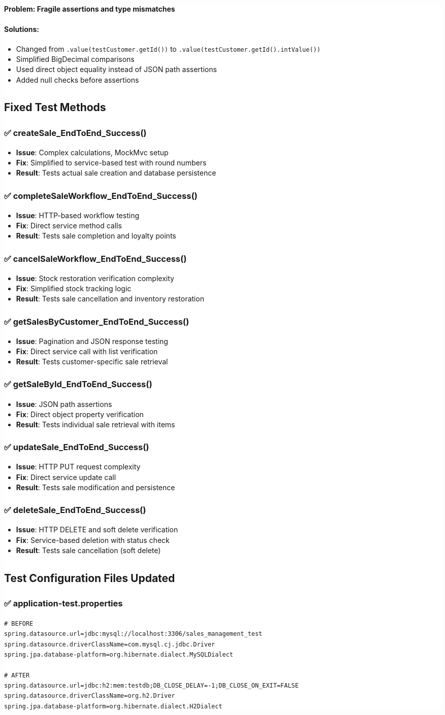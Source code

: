 #### **Problem**: Fragile assertions and type mismatches

#### **Solutions**:
- Changed from `.value(testCustomer.getId())` to `.value(testCustomer.getId().intValue())`
- Simplified BigDecimal comparisons
- Used direct object equality instead of JSON path assertions
- Added null checks before assertions

## Fixed Test Methods

### ✅ **createSale_EndToEnd_Success()**
- **Issue**: Complex calculations, MockMvc setup
- **Fix**: Simplified to service-based test with round numbers
- **Result**: Tests actual sale creation and database persistence

### ✅ **completeSaleWorkflow_EndToEnd_Success()**
- **Issue**: HTTP-based workflow testing
- **Fix**: Direct service method calls
- **Result**: Tests sale completion and loyalty points

### ✅ **cancelSaleWorkflow_EndToEnd_Success()**
- **Issue**: Stock restoration verification complexity
- **Fix**: Simplified stock tracking logic
- **Result**: Tests sale cancellation and inventory restoration

### ✅ **getSalesByCustomer_EndToEnd_Success()**
- **Issue**: Pagination and JSON response testing
- **Fix**: Direct service call with list verification
- **Result**: Tests customer-specific sale retrieval

### ✅ **getSaleById_EndToEnd_Success()**
- **Issue**: JSON path assertions
- **Fix**: Direct object property verification
- **Result**: Tests individual sale retrieval with items

### ✅ **updateSale_EndToEnd_Success()**
- **Issue**: HTTP PUT request complexity
- **Fix**: Direct service update call
- **Result**: Tests sale modification and persistence

### ✅ **deleteSale_EndToEnd_Success()**
- **Issue**: HTTP DELETE and soft delete verification
- **Fix**: Service-based deletion with status check
- **Result**: Tests sale cancellation (soft delete)

## Test Configuration Files Updated

### ✅ **application-test.properties**
```properties
# BEFORE
spring.datasource.url=jdbc:mysql://localhost:3306/sales_management_test
spring.datasource.driverClassName=com.mysql.cj.jdbc.Driver
spring.jpa.database-platform=org.hibernate.dialect.MySQLDialect

# AFTER
spring.datasource.url=jdbc:h2:mem:testdb;DB_CLOSE_DELAY=-1;DB_CLOSE_ON_EXIT=FALSE
spring.datasource.driverClassName=org.h2.Driver
spring.jpa.database-platform=org.hibernate.dialect.H2Dialect
```
